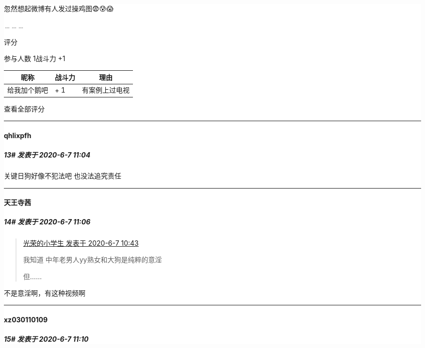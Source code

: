


忽然想起微博有人发过操鸡图😨😰😱



﹍﹍﹍

评分





 参与人数 1战斗力 +1

|昵称|战斗力|理由|
|----|---|---|
| 给我加个鹅吧| + 1|有案例上过电视|



查看全部评分






*****

####  qhlixpfh  
##### 13#       发表于 2020-6-7 11:04




关键日狗好像不犯法吧 也没法追究责任







*****

####  天王寺茜  
##### 14#       发表于 2020-6-7 11:06



<blockquote><a href="httphttps://bbs.saraba1st.com/2b/forum.php?mod=redirect&amp;goto=findpost&amp;pid=47707025&amp;ptid=1940096" target="_blank">光荣的小学生 发表于 2020-6-7 10:43</a>

我知道 中年老男人yy熟女和大狗是纯粹的意淫


但……</blockquote>
不是意淫啊，有这种视频啊







*****

####  xz030110109  
##### 15#       发表于 2020-6-7 11:10
